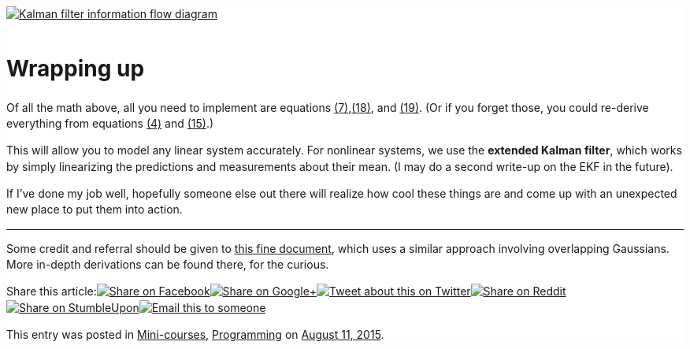 [![Kalman filter information flow diagram](../_resources/36fb4f092c64d304e382578ec7377af4.png)](http://www.bzarg.com/wp-content/uploads/2015/08/kalflow.png)

# Wrapping up

Of all the math above, all you need to implement are equations [(7)](http://www.bzarg.com/p/how-a-kalman-filter-works-in-pictures/#mjx-eqn-kalpredictfull),[(18)](http://www.bzarg.com/p/how-a-kalman-filter-works-in-pictures/#mjx-eqn-kalupdatefull), and [(19)](http://www.bzarg.com/p/how-a-kalman-filter-works-in-pictures/#mjx-eqn-kalgainfull). (Or if you forget those, you could re-derive everything from equations [(4)](http://www.bzarg.com/p/how-a-kalman-filter-works-in-pictures/#mjx-eqn-covident) and [(15)](http://www.bzarg.com/p/how-a-kalman-filter-works-in-pictures/#mjx-eqn-matrixupdate).)

This will allow you to model any linear system accurately. For nonlinear systems, we use the **extended Kalman filter**, which works by simply linearizing the predictions and measurements about their mean. (I may do a second write-up on the EKF in the future).

If I’ve done my job well, hopefully someone else out there will realize how cool these things are and come up with an unexpected new place to put them into action.

* * *

Some credit and referral should be given to [this fine document](http://www.cl.cam.ac.uk/~rmf25/papers/Understanding%20the%20Basis%20of%20the%20Kalman%20Filter.pdf), which uses a similar approach involving overlapping Gaussians. More in-depth derivations can be found there, for the curious.

Share this article:[![Share on Facebook](../_resources/6cb0104f086e8ba9c6d5fa8737676862.png)](http://www.facebook.com/sharer.php?u=http://www.bzarg.com/p/how-a-kalman-filter-works-in-pictures/)[![Share on Google+](../_resources/6502af87a19c4a1e43de91264228a8bb.png)](https://plus.google.com/share?url=http://www.bzarg.com/p/how-a-kalman-filter-works-in-pictures/)[![Tweet about this on Twitter](../_resources/cf28c115d0e7066fd73f49c5ae3be51c.png)](http://twitter.com/share?url=http://www.bzarg.com/p/how-a-kalman-filter-works-in-pictures/&text=How+a+Kalman+filter+works%2C+in+pictures+)[![Share on Reddit](../_resources/097349a71db8802ffbaeb650da8d5596.png)](http://reddit.com/submit?url=http://www.bzarg.com/p/how-a-kalman-filter-works-in-pictures/&title=How%20a%20Kalman%20filter%20works,%20in%20pictures)[![Share on StumbleUpon](../_resources/df8c3b5201dff983667c85f6d71ddad7.png)](http://www.stumbleupon.com/submit?url=http://www.bzarg.com/p/how-a-kalman-filter-works-in-pictures/&title=How%20a%20Kalman%20filter%20works,%20in%20pictures)[![Email this to someone](:/6f0860d56bed143e34657260432a17d8)](http://www.bzarg.com/p/how-a-kalman-filter-works-in-pictures/mailto:?subject=How%20a%20Kalman%20filter%20works,%20in%20pictures&body=%20http://www.bzarg.com/p/how-a-kalman-filter-works-in-pictures/)

This entry was posted in [Mini-courses](http://www.bzarg.com/p/category/mini-courses/), [Programming](http://www.bzarg.com/p/category/programming/) on [August 11, 2015](http://www.bzarg.com/p/how-a-kalman-filter-works-in-pictures/).